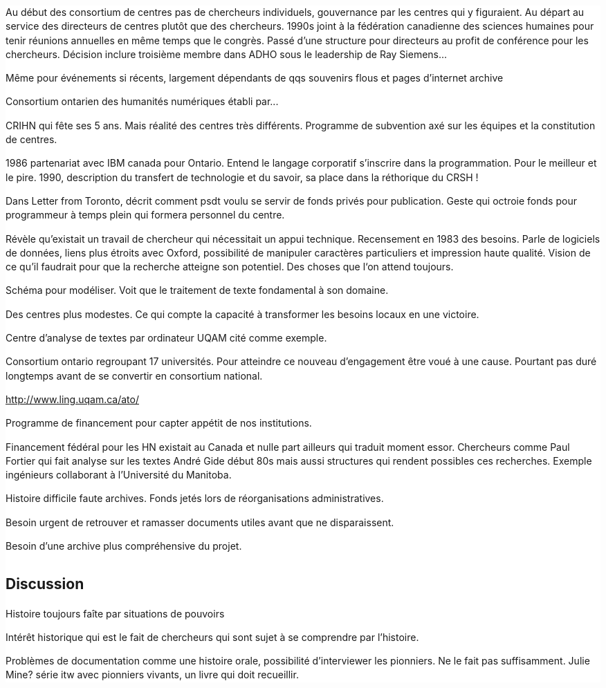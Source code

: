 Au début des consortium de centres pas de chercheurs individuels, gouvernance par les centres qui y figuraient. Au départ au service des directeurs de centres plutôt que des chercheurs. 1990s joint à la fédération canadienne des sciences humaines pour tenir réunions annuelles en même temps que le congrès. Passé d’une structure pour directeurs au profit de conférence pour les chercheurs. Décision inclure troisième membre dans ADHO sous le leadership de Ray Siemens... 

Même pour événements si récents, largement dépendants de qqs souvenirs flous et pages d’internet archive

Consortium ontarien des humanités numériques établi par...

CRIHN qui fête ses 5 ans. Mais réalité des centres très différents. Programme de subvention axé sur les équipes et la constitution de centres.

1986 partenariat avec IBM canada pour Ontario. Entend le langage corporatif s’inscrire dans la programmation. Pour le meilleur et le pire. 1990, description du transfert de technologie et du savoir, sa place dans la réthorique du CRSH !

Dans Letter from Toronto, décrit comment psdt voulu se servir de fonds privés pour publication. Geste qui octroie fonds pour programmeur à temps plein qui formera personnel du centre.

Révèle qu’existait un travail de chercheur qui nécessitait un appui technique. Recensement en 1983 des besoins. Parle de logiciels de données, liens plus étroits avec Oxford, possibilité de manipuler caractères particuliers et impression haute qualité. Vision de ce qu’il faudrait pour que la recherche atteigne son potentiel. Des choses que l‘on attend toujours.

Schéma pour modéliser. Voit que le traitement de texte fondamental à son domaine.

Des centres plus modestes. Ce qui compte la capacité à transformer les besoins locaux en une victoire. 

Centre d’analyse de textes par ordinateur UQAM cité comme exemple.

Consortium ontario regroupant 17 universités. Pour atteindre ce nouveau d’engagement être voué à une cause. Pourtant pas duré longtemps avant de se convertir en consortium national.

http://www.ling.uqam.ca/ato/

Programme de financement pour capter appétit de nos institutions. 

Financement fédéral pour les HN existait au Canada et nulle part ailleurs qui traduit moment essor. Chercheurs comme Paul Fortier qui fait analyse sur les textes André Gide début 80s mais aussi structures qui rendent possibles ces recherches. Exemple ingénieurs collaborant à l’Université du Manitoba. 

Histoire difficile faute archives. Fonds jetés lors de réorganisations administratives.

Besoin urgent de retrouver et ramasser documents utiles avant que ne disparaissent.

Besoin d’une archive plus compréhensive du projet.

## Discussion

Histoire toujours faîte par situations de pouvoirs

Intérêt historique qui est le fait de chercheurs qui sont sujet à se comprendre par l’histoire.

Problèmes de documentation comme une histoire orale, possibilité d’interviewer les pionniers. Ne le fait pas suffisamment. Julie Mine? série itw avec pionniers vivants, un livre qui doit recueillir.
